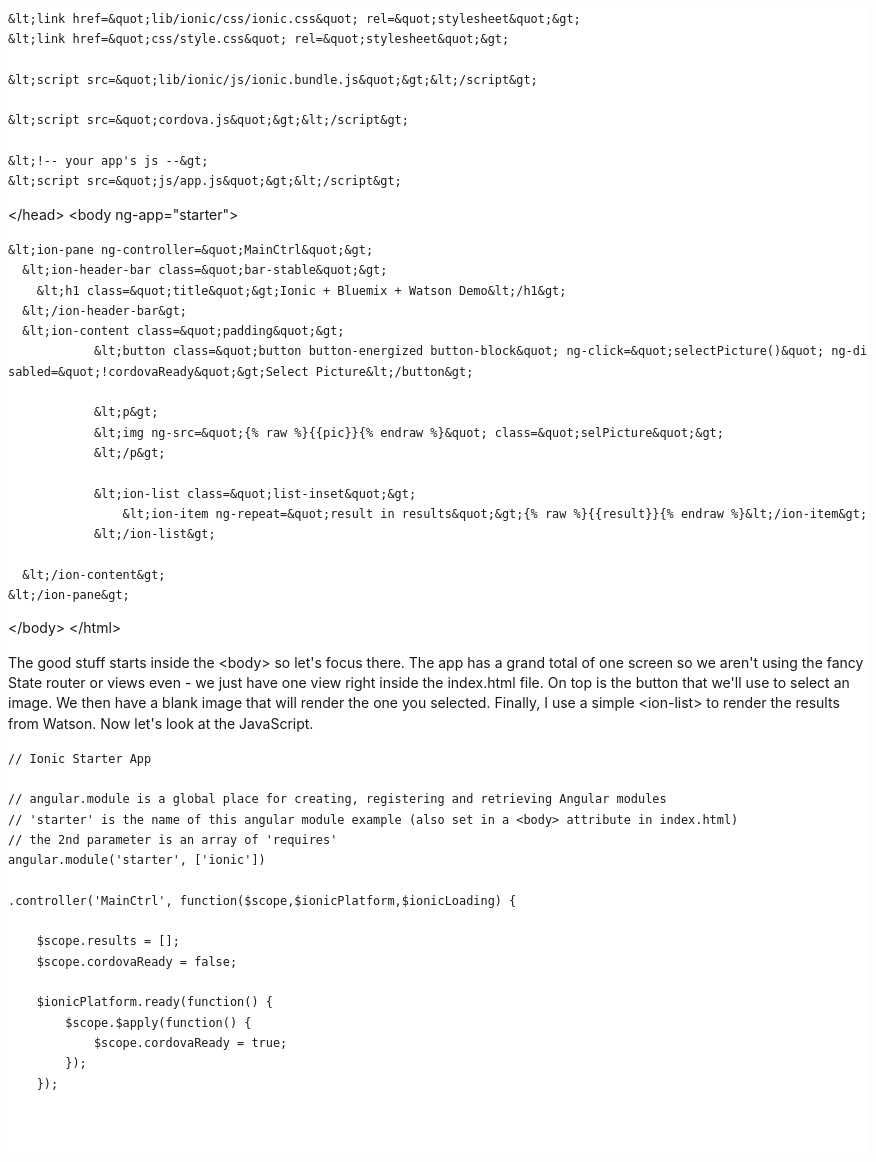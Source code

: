     &lt;link href=&quot;lib/ionic/css/ionic.css&quot; rel=&quot;stylesheet&quot;&gt;
    &lt;link href=&quot;css/style.css&quot; rel=&quot;stylesheet&quot;&gt;

    &lt;script src=&quot;lib/ionic/js/ionic.bundle.js&quot;&gt;&lt;/script&gt;

    &lt;script src=&quot;cordova.js&quot;&gt;&lt;/script&gt;

    &lt;!-- your app's js --&gt;
    &lt;script src=&quot;js/app.js&quot;&gt;&lt;/script&gt;
  &lt;/head&gt;
  &lt;body ng-app=&quot;starter&quot;&gt;

    &lt;ion-pane ng-controller=&quot;MainCtrl&quot;&gt;
      &lt;ion-header-bar class=&quot;bar-stable&quot;&gt;
        &lt;h1 class=&quot;title&quot;&gt;Ionic + Bluemix + Watson Demo&lt;/h1&gt;
      &lt;/ion-header-bar&gt;
      &lt;ion-content class=&quot;padding&quot;&gt;
				&lt;button class=&quot;button button-energized button-block&quot; ng-click=&quot;selectPicture()&quot; ng-disabled=&quot;!cordovaReady&quot;&gt;Select Picture&lt;/button&gt;
				
				&lt;p&gt;
				&lt;img ng-src=&quot;{% raw %}{{pic}}{% endraw %}&quot; class=&quot;selPicture&quot;&gt;
				&lt;/p&gt;
				
				&lt;ion-list class=&quot;list-inset&quot;&gt;
					&lt;ion-item ng-repeat=&quot;result in results&quot;&gt;{% raw %}{{result}}{% endraw %}&lt;/ion-item&gt;
				&lt;/ion-list&gt;
				
      &lt;/ion-content&gt;
    &lt;/ion-pane&gt;
  &lt;/body&gt;
&lt;/html&gt;</code></pre>

The good stuff starts inside the &lt;body&gt; so let's focus there. The app has a grand total of one screen so we aren't using the fancy State router or views even - we just have one view right inside the index.html file. On top is the button that we'll use to select an image. We then have a blank image that will render the one you selected. Finally, I use a simple &lt;ion-list&gt; to render the results from Watson. Now let's look at the JavaScript.

<pre><code class="language-javascript">// Ionic Starter App

// angular.module is a global place for creating, registering and retrieving Angular modules
// 'starter' is the name of this angular module example (also set in a &lt;body&gt; attribute in index.html)
// the 2nd parameter is an array of 'requires'
angular.module('starter', ['ionic'])

.controller('MainCtrl', function($scope,$ionicPlatform,$ionicLoading) {
	
	$scope.results = [];
	$scope.cordovaReady = false;

	$ionicPlatform.ready(function() {	
		$scope.$apply(function() {
			$scope.cordovaReady = true;
		});
	});
